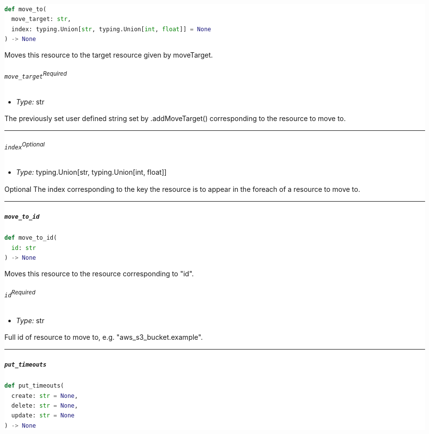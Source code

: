 ```python
def move_to(
  move_target: str,
  index: typing.Union[str, typing.Union[int, float]] = None
) -> None
```

Moves this resource to the target resource given by moveTarget.

###### `move_target`<sup>Required</sup> <a name="move_target" id="@ithings/cdktf-provider-openstack.computeQuotasetV2.ComputeQuotasetV2.moveTo.parameter.moveTarget"></a>

- *Type:* str

The previously set user defined string set by .addMoveTarget() corresponding to the resource to move to.

---

###### `index`<sup>Optional</sup> <a name="index" id="@ithings/cdktf-provider-openstack.computeQuotasetV2.ComputeQuotasetV2.moveTo.parameter.index"></a>

- *Type:* typing.Union[str, typing.Union[int, float]]

Optional The index corresponding to the key the resource is to appear in the foreach of a resource to move to.

---

##### `move_to_id` <a name="move_to_id" id="@ithings/cdktf-provider-openstack.computeQuotasetV2.ComputeQuotasetV2.moveToId"></a>

```python
def move_to_id(
  id: str
) -> None
```

Moves this resource to the resource corresponding to "id".

###### `id`<sup>Required</sup> <a name="id" id="@ithings/cdktf-provider-openstack.computeQuotasetV2.ComputeQuotasetV2.moveToId.parameter.id"></a>

- *Type:* str

Full id of resource to move to, e.g. "aws_s3_bucket.example".

---

##### `put_timeouts` <a name="put_timeouts" id="@ithings/cdktf-provider-openstack.computeQuotasetV2.ComputeQuotasetV2.putTimeouts"></a>

```python
def put_timeouts(
  create: str = None,
  delete: str = None,
  update: str = None
) -> None
```
